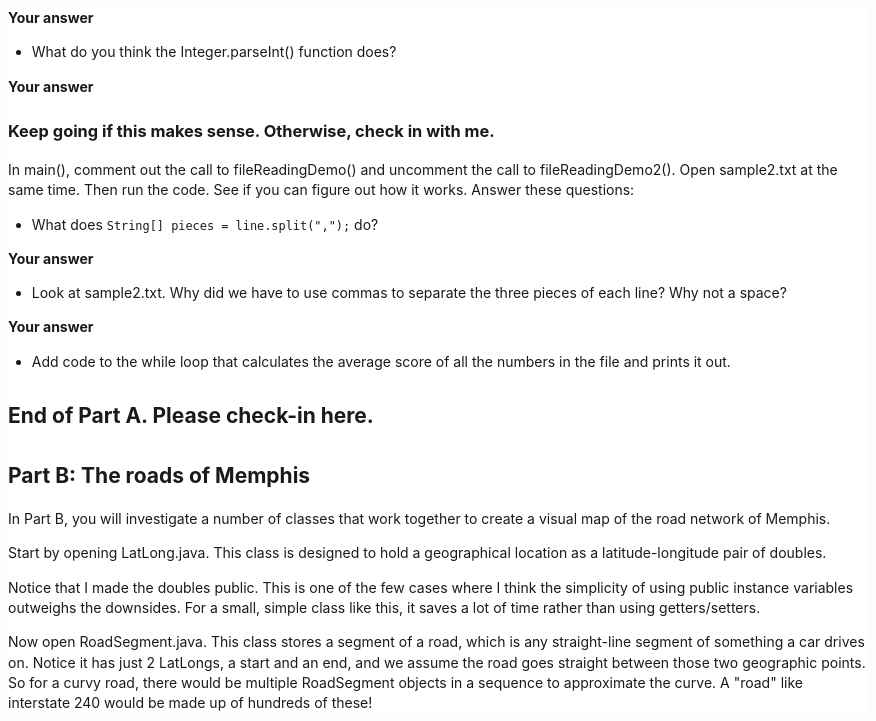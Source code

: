 __Your answer__

- What do you think the Integer.parseInt() function does?

__Your answer__

### Keep going if this makes sense.  Otherwise, check in with me.

In main(), comment out the call to fileReadingDemo()
and uncomment the call to fileReadingDemo2().  Open
sample2.txt at the same time.  Then run the code.
See if you can figure out how it works.  Answer these
questions:

- What does `String[] pieces = line.split(",");` do?

__Your answer__

- Look at sample2.txt.  Why did we have to use commas
to separate the three pieces of each line?  Why not
a space?

__Your answer__

- Add code to the while loop that calculates the
average score of all the numbers in the file and prints
it out.  

## End of Part A.  Please check-in here.

## Part B: The roads of Memphis

In Part B, you will investigate a number of classes
that work together to create a visual map of the road
network of Memphis.

Start by opening LatLong.java.  This class is designed
to hold a geographical location as a latitude-longitude
pair of doubles.

Notice that I made the doubles public.  This is one of
the few cases where I think the simplicity of using
public instance variables outweighs the downsides. For 
a small, simple class like this, it saves a lot of time
rather than using getters/setters.

Now open RoadSegment.java.  This class stores a segment
of a road, which is any straight-line segment of something
a car drives on.  Notice it has just 2 LatLongs, a start
and an end, and we assume the road goes straight between
those two geographic points.  So for a curvy road, there
would be multiple RoadSegment objects in a sequence
to approximate the curve.  A "road" like interstate 240
would be made up of hundreds of these!
